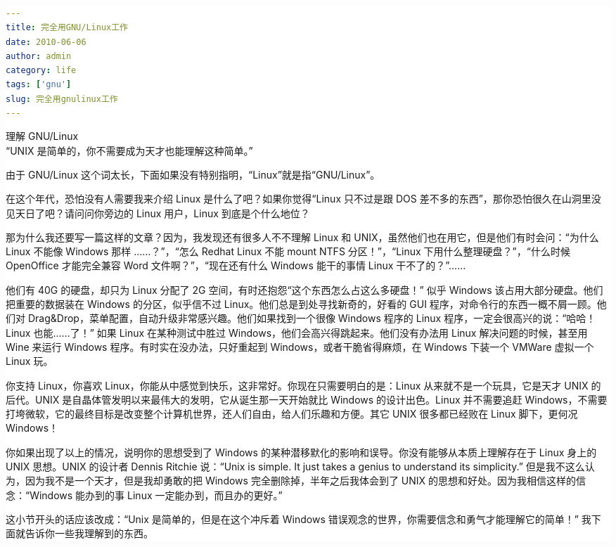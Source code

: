 ```yaml
---
title: 完全用GNU/Linux工作
date: 2010-06-06
author: admin
category: life
tags: ['gnu']
slug: 完全用gnulinux工作
---
```


理解 GNU/Linux  
“UNIX 是简单的，你不需要成为天才也能理解这种简单。”

由于 GNU/Linux 这个词太长，下面如果没有特别指明，“Linux”就是指“GNU/Linux”。

在这个年代，恐怕没有人需要我来介绍 Linux 是什么了吧？如果你觉得“Linux
只不过是跟 DOS
差不多的东西”，那你恐怕很久在山洞里没见天日了吧？请问问你旁边的 Linux
用户，Linux 到底是个什么地位？

那为什么我还要写一篇这样的文章？因为，我发现还有很多人不不理解 Linux 和
UNIX，虽然他们也在用它，但是他们有时会问：“为什么 Linux 不能像 Windows
那样 ……？”，“怎么 Redhat Linux 不能 mount NTFS 分区！”，“Linux
下用什么整理硬盘？”，“什么时候 OpenOffice 才能完全兼容 Word 文件啊？”，“现在还有什么 Windows 能干的事情 Linux 干不了的？”……

他们有 40G 的硬盘，却只为 Linux
分配了 2G 空间，有时还抱怨“这个东西怎么占这么多硬盘！” 似乎 Windows
该占用大部分硬盘。他们把重要的数据装在 Windows 的分区，似乎信不过 Linux。他们总是到处寻找新奇的，好看的 GUI 程序，对命令行的东西一概不屑一顾。他们对 Drag&Drop，菜单配置，自动升级非常感兴趣。他们如果找到一个很像
Windows 程序的 Linux 程序，一定会很高兴的说：“哈哈！Linux 也能……了！”
如果 Linux 在某种测试中胜过 Windows，他们会高兴得跳起来。他们没有办法用 Linux 解决问题的时候，甚至用 Wine 来运行 Windows 程序。有时实在没办法，只好重起到
Windows，或者干脆省得麻烦，在 Windows 下装一个 VMWare 虚拟一个 Linux
玩。

你支持 Linux，你喜欢
Linux，你能从中感觉到快乐，这非常好。你现在只需要明白的是：Linux
从来就不是一个玩具，它是天才 UNIX 的后代。UNIX
是自晶体管发明以来最伟大的发明，它从诞生那一天开始就比 Windows
的设计出色。Linux 并不需要追赶
Windows，不需要打垮微软，它的最终目标是改变整个计算机世界，还人们自由，给人们乐趣和方便。其它 UNIX 很多都已经败在 Linux 脚下，更何况
Windows！

你如果出现了以上的情况，说明你的思想受到了 Windows
的某种潜移默化的影响和误导。你没有能够从本质上理解存在于 Linux 身上的
UNIX 思想。UNIX 的设计者 Dennis Ritchie 说：“Unix is simple. It just
takes a genius to understand its simplicity.”
但是我不这么认为，因为我不是一个天才，但是我却勇敢的把 Windows 完全删除掉，半年之后我体会到了
UNIX 的思想和好处。因为我相信这样的信念：“Windows 能办到的事 Linux
一定能办到，而且办的更好。”

这小节开头的话应该改成：“Unix 是简单的，但是在这个冲斥着 Windows
错误观念的世界，你需要信念和勇气才能理解它的简单！”
我下面就告诉你一些我理解到的东西。
